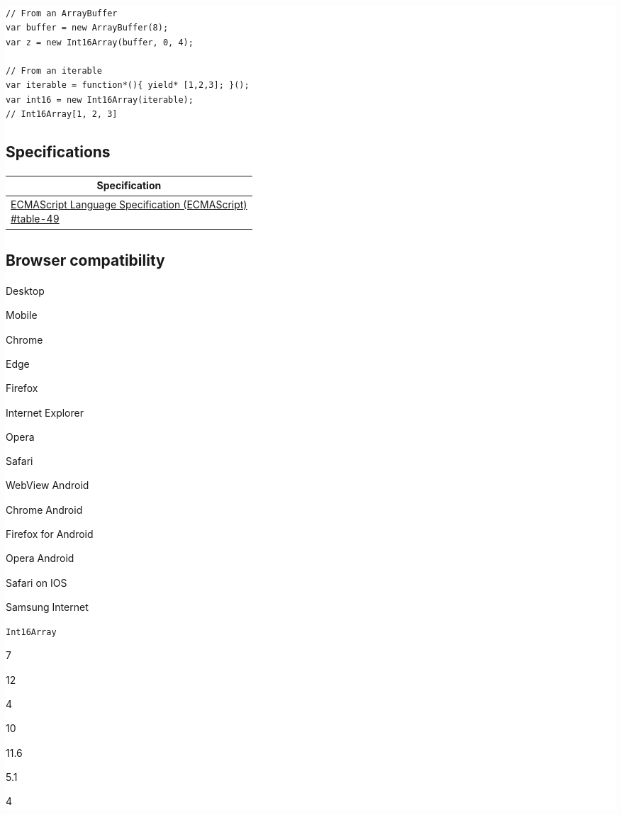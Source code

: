     // From an ArrayBuffer
    var buffer = new ArrayBuffer(8);
    var z = new Int16Array(buffer, 0, 4);

    // From an iterable
    var iterable = function*(){ yield* [1,2,3]; }();
    var int16 = new Int16Array(iterable);
    // Int16Array[1, 2, 3]

Specifications
--------------

<table><thead><tr class="header"><th>Specification</th></tr></thead><tbody><tr class="odd"><td><a href="https://tc39.es/ecma262/#table-49">ECMAScript Language Specification (ECMAScript)<br />
<span class="small">#table-49</span></a></td></tr></tbody></table>

Browser compatibility
---------------------

Desktop

Mobile

Chrome

Edge

Firefox

Internet Explorer

Opera

Safari

WebView Android

Chrome Android

Firefox for Android

Opera Android

Safari on IOS

Samsung Internet

`Int16Array`

7

12

4

10

11.6

5.1

4
